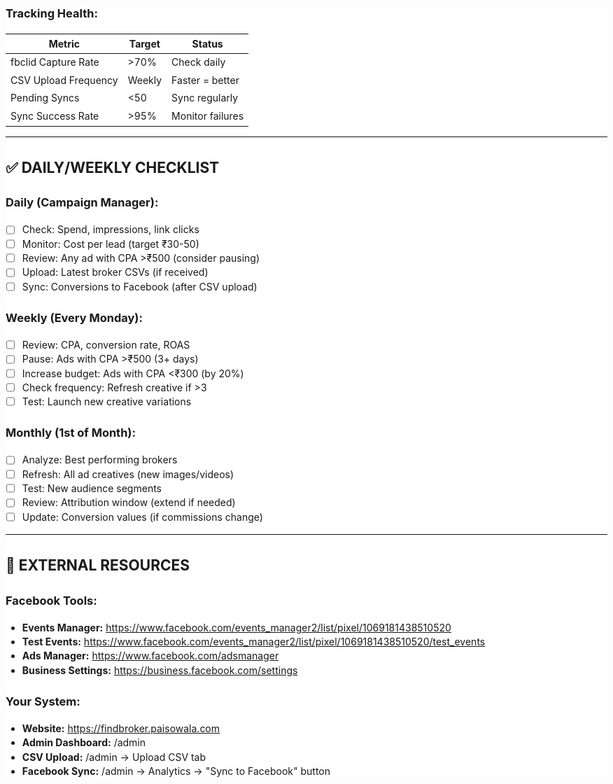 ### **Tracking Health:**

| Metric | Target | Status |
|--------|--------|--------|
| fbclid Capture Rate | >70% | Check daily |
| CSV Upload Frequency | Weekly | Faster = better |
| Pending Syncs | <50 | Sync regularly |
| Sync Success Rate | >95% | Monitor failures |

---

## ✅ DAILY/WEEKLY CHECKLIST

### **Daily (Campaign Manager):**
- [ ] Check: Spend, impressions, link clicks
- [ ] Monitor: Cost per lead (target ₹30-50)
- [ ] Review: Any ad with CPA >₹500 (consider pausing)
- [ ] Upload: Latest broker CSVs (if received)
- [ ] Sync: Conversions to Facebook (after CSV upload)

### **Weekly (Every Monday):**
- [ ] Review: CPA, conversion rate, ROAS
- [ ] Pause: Ads with CPA >₹500 (3+ days)
- [ ] Increase budget: Ads with CPA <₹300 (by 20%)
- [ ] Check frequency: Refresh creative if >3
- [ ] Test: Launch new creative variations

### **Monthly (1st of Month):**
- [ ] Analyze: Best performing brokers
- [ ] Refresh: All ad creatives (new images/videos)
- [ ] Test: New audience segments
- [ ] Review: Attribution window (extend if needed)
- [ ] Update: Conversion values (if commissions change)

---

## 🔗 EXTERNAL RESOURCES

### **Facebook Tools:**
- **Events Manager:** https://www.facebook.com/events_manager2/list/pixel/1069181438510520
- **Test Events:** https://www.facebook.com/events_manager2/list/pixel/1069181438510520/test_events
- **Ads Manager:** https://www.facebook.com/adsmanager
- **Business Settings:** https://business.facebook.com/settings

### **Your System:**
- **Website:** https://findbroker.paisowala.com
- **Admin Dashboard:** /admin
- **CSV Upload:** /admin → Upload CSV tab
- **Facebook Sync:** /admin → Analytics → "Sync to Facebook" button
